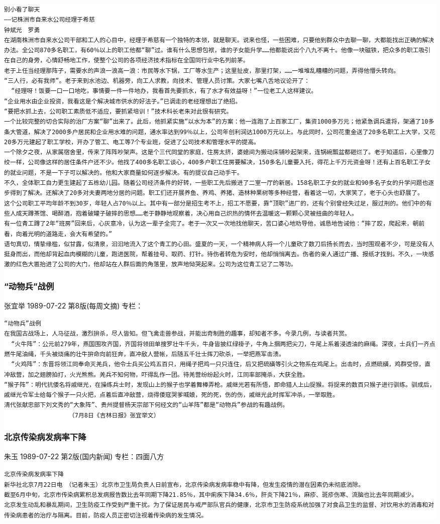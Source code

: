     别小看了聊天
    ——记株洲市自来水公司经理于希慈
    钟斌光　罗勇
    在湖南株洲市自来水公司干部和工人的心目中，经理于希慈有一个独特的本领，就是聊天。说来也怪，一些困难，只要他到群众中去聊一聊，大都能找出正确的解决办法。全公司870多名职工，有60％以上的职工他都“聊”过。谁有什么思想包袱，谁的子女能升学……他都能说出个八九不离十。他像一块磁铁，把众多的职工吸引在自己的身旁，心情舒畅地工作，使整个公司的各项经济技术指标在全国同行业中名列前茅。
    老于上任当经理那阵子，需要水的声浪一浪高一浪：市民等水下锅，工厂等水生产；这里扯皮，那里打架，……一堆堆乱糟糟的问题，弄得他懵头转向。
    “三人行，必有我师”。老于来到水池边、机器旁，向工人求教，向技术、管理人员讨策。大家七嘴八舌地议论开了：
      “经理呀！饭要一口一口地吃，事情要一件一件地办，我看首先要抓水，有了水才有效益呀！”一位老工人这样建议。
    “企业用水由企业投资，我看这是个解决城市供水的好法子。”已调走的老经理想出了绝招。
    “要把水抓上去，公司职工素质低不适应，要抓紧培训！”技术科长老朱对此很有研究。
    一个比较完整的切合实际的治厂方案“聊”出来了。此后，他抓紧实施“以水为本”的方案：他一连跑了上百家工厂，集资1000多万元；他紧急调兵遣将，架通了10多条大管道，解决了2000多户居民和企业用水难的问题，通水率达到99％以上，公司年创利润达1000万元以上。与此同时，公司花重金送了20多名职工上大学，又花20多万元建起了职工学校，开办了管工、电工等7个专业班，促进了公司技术和管理水平的提高。
    一个除夕之夜，从家属宿舍里，传来了阵阵吵架声。这是个三代同堂的家庭，住房太挤，婆媳间为搬动床铺吵起架来，连锅碗瓢盆都砸烂了。老于知道后，心里像刀绞一样，公司像这样的居住条件户还不少。他找了400多名职工谈心，400多户职工住房要解决，150多名儿童要入托，得花上千万元资金呀！还有上百名职工子女的就业问题，不是一下子可以解决的。他和大家商量如何逐步解决。有的提议自己动手干。
    不久，全体职工自力更生建起了五栋幼儿园。随着公司经济条件的好转，一些职工先后搬进了二室一厅的新居。158名职工子女的就业和90多名子女的升学问题也逐步得到了解决。还解决了20多对夫妻两地分居的问题。职工们还开展养鱼、养鸡、养猪、造林种果树等多种经营，看着这一切，大家笑了，老于心头也舒展了。
    这个公司职工平均年龄不到30岁，年轻人占70％以上。其中有一部分是招生考不上，招工不愿要，靠“顶职”进厂的，还有个别曾经失过足，服过刑的。他们中的有些人成天蹲茶馆、喝醉酒，抱着破罐子破摔的思想……老于静静地观察着，决心用自己炽热的情怀去温暖这一颗颗心灵被扭曲的年轻人。
    有一位青工蹲了2年“班房”回来后，心灰意冷，认为这一辈子全完了。老于一次又一次地找他聊天，苦口婆心地劝导他，诚恳地告诫他：“摔了跤，爬起来，朝前看，向着光明的道路走，会大有希望的。”
    语句真切，情挚缘槛，似甘露，似清泉，汩汩地流入了这个青工的心田。盛夏的一天，一个精神病人将一个儿童砍了数刀后扬长而去，当时围观者不少，可是没有人挺身而出，而他却背起血肉模糊的儿童，跑进医院，帮着挂号、取药、打针。待伤者转危为安时，他却悄悄离去。伤者的亲人通过广播、报纸才找到。不久，一块感激的红色大匾抬进了公司的大门，他却站在人群后面的角落里，放声地恸哭起来。公司为这位青工记了二等功。


### “动物兵”战例
张宜举
1989-07-22
第8版(每周文摘)
专栏：

    “动物兵”战例
    在我国古战场上，人马征战，激烈拚杀，尽人皆知。但飞禽走兽参战，并能出奇制胜的趣事，却知者不多。今录几例，与读者共赏。
      “火牛阵”：公元前279年，燕国围攻齐国，齐国将领田单搜罗壮牛千头，牛身皆披红绿褂子，牛角上捆两把尖刀，牛尾上系着浸透油的麻绳。深夜，士兵们一齐点燃牛尾油绳，千头被烧痛的壮牛拚命向前狂奔，直冲敌人营帐，后随五千壮士挥刀砍杀，一举把燕军击溃。
      “火鸡阵”：东晋将领江同奉命灭羌兵，他令士兵买公鸡五百只，用绳子把鸡一只只连住，后又把硫磺等引火之物系在鸡尾上。出击时，点燃硫磺，鸡群受惊，直冲敌营，加之翅膀拍打，火光熊熊。羌兵不知何物，吓得乱作一团。待羌营纷纷起火时，江同率部掩杀，大获全胜。
    “猴子阵”：明代抗倭名将戚继光，在操练兵士时，发现山上的猴子也学着舞棒弄枪。戚继光若有所悟，即命猎人上山捉猴。将捉来的数百只猴子进行驯练。驯成后，戚继光令军士给每个猴子一只火把，点着后直冲敌营，烧得倭寇哭爹喊娘，死的死，伤的伤，戚继光此时挥军冲杀，一举取胜。
    清代张献忠部下刘文秀的“大象阵”、贵州提督杨天宗部下何经文的“山羊阵”都是“动物兵”参战的有趣战例。
                      （7月8日《吉林日报》张宜举文）


### 北京传染病发病率下降
朱玉
1989-07-22
第2版(国内新闻)
专栏：四面八方

    北京传染病发病率下降
    新华社北京7月22日电　（记者朱玉）北京市卫生局负责人日前宣布，北京传染病发病率稳中有降，但发生疫情的潜在因素仍未彻底消除。
    截至6月中旬，北京市传染病累积总发病报告数比去年同期下降21.85％，其中痢疾下降34.6％，肝炎下降21％，麻疹、斑疹伤寒、流脑也比去年同期减少。
    北京发生动乱和暴乱期间，卫生防疫工作受到严重干扰。为了保证居民与戒严部队官兵的健康，北京市卫生防疫系统加强了对食品卫生的监督、对饮用水的消毒和对传染病患者的治疗与隔离。目前，防疫人员正密切注视着传染病的发生情况。
